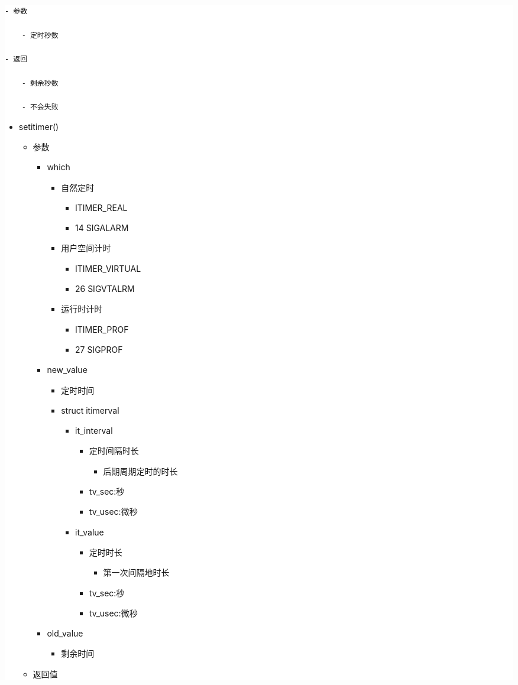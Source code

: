 	- 参数

		- 定时秒数

	- 返回

		- 剩余秒数

		- 不会失败

- setitimer()

	- 参数

		- which

			- 自然定时

				- ITIMER_REAL

				- 14 SIGALARM

			- 用户空间计时

				- ITIMER_VIRTUAL

				- 26 SIGVTALRM

			- 运行时计时

				- ITIMER_PROF

				- 27 SIGPROF

		- new_value

			- 定时时间

			- struct itimerval

				- it_interval

					- 定时间隔时长

						- 后期周期定时的时长

					- tv_sec:秒

					- tv_usec:微秒

				- it_value

					- 定时时长

						- 第一次间隔地时长

					- tv_sec:秒

					- tv_usec:微秒

		- old_value

			- 剩余时间

	- 返回值
